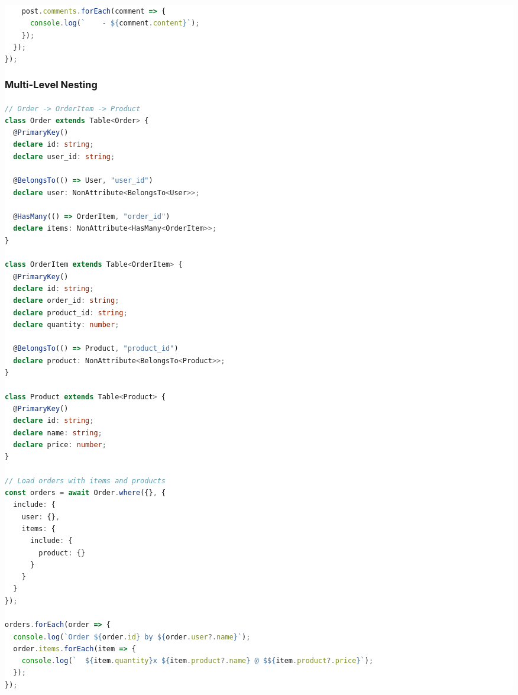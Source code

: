 ```typescript
    post.comments.forEach(comment => {
      console.log(`    - ${comment.content}`);
    });
  });
});
```

### Multi-Level Nesting

```typescript
// Order -> OrderItem -> Product
class Order extends Table<Order> {
  @PrimaryKey()
  declare id: string;
  declare user_id: string;

  @BelongsTo(() => User, "user_id")
  declare user: NonAttribute<BelongsTo<User>>;

  @HasMany(() => OrderItem, "order_id")
  declare items: NonAttribute<HasMany<OrderItem>>;
}

class OrderItem extends Table<OrderItem> {
  @PrimaryKey()
  declare id: string;
  declare order_id: string;
  declare product_id: string;
  declare quantity: number;

  @BelongsTo(() => Product, "product_id")
  declare product: NonAttribute<BelongsTo<Product>>;
}

class Product extends Table<Product> {
  @PrimaryKey()
  declare id: string;
  declare name: string;
  declare price: number;
}

// Load orders with items and products
const orders = await Order.where({}, {
  include: {
    user: {},
    items: {
      include: {
        product: {}
      }
    }
  }
});

orders.forEach(order => {
  console.log(`Order ${order.id} by ${order.user?.name}`);
  order.items.forEach(item => {
    console.log(`  ${item.quantity}x ${item.product?.name} @ $${item.product?.price}`);
  });
});
```
